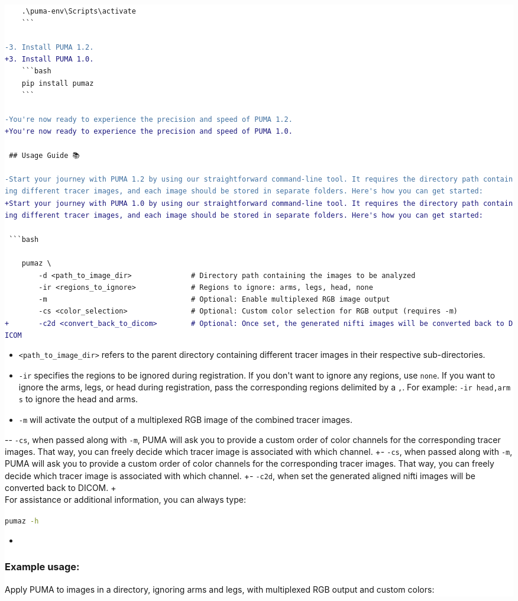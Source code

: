 ```diff
    .\puma-env\Scripts\activate
    ```
 
-3. Install PUMA 1.2.
+3. Install PUMA 1.0.
    ```bash
    pip install pumaz
    ```
 
-You're now ready to experience the precision and speed of PUMA 1.2.
+You're now ready to experience the precision and speed of PUMA 1.0.
 
 ## Usage Guide 📚
 
-Start your journey with PUMA 1.2 by using our straightforward command-line tool. It requires the directory path containing different tracer images, and each image should be stored in separate folders. Here's how you can get started:
+Start your journey with PUMA 1.0 by using our straightforward command-line tool. It requires the directory path containing different tracer images, and each image should be stored in separate folders. Here's how you can get started:
 
 ```bash
 
    pumaz \
        -d <path_to_image_dir>              # Directory path containing the images to be analyzed
        -ir <regions_to_ignore>             # Regions to ignore: arms, legs, head, none
        -m                                  # Optional: Enable multiplexed RGB image output
        -cs <color_selection>               # Optional: Custom color selection for RGB output (requires -m)
+       -c2d <convert_back_to_dicom>        # Optional: Once set, the generated nifti images will be converted back to DICOM
 ```
 
 - `<path_to_image_dir>` refers to the parent directory containing different tracer images in their respective sub-directories.
 
 - `-ir` specifies the regions to be ignored during registration. If you don't want to ignore any regions, use `none`. If you want to ignore the arms, legs, or head during registration, pass the corresponding regions delimited by a `,`. For example: `-ir head,arms` to ignore the head and arms.
 
 - `-m` will activate the output of a multiplexed RGB image of the combined tracer images.
 
-- `-cs`, when passed along with `-m`, PUMA will ask you to provide a custom order of color channels for the corresponding tracer images. That way, you can freely decide which tracer image is associated with which channel. 
+- `-cs`, when passed along with `-m`, PUMA will ask you to provide a custom order of color channels for the corresponding tracer images. That way, you can freely decide which tracer image is associated with which channel.
+- `-c2d`, when set the generated aligned nifti images will be converted back to DICOM.
+  
 For assistance or additional information, you can always type:
 
 ```bash
 pumaz -h
 ```
+
 ### Example usage:
 Apply PUMA to images in a directory, ignoring arms and legs, with multiplexed RGB output and custom colors:
 